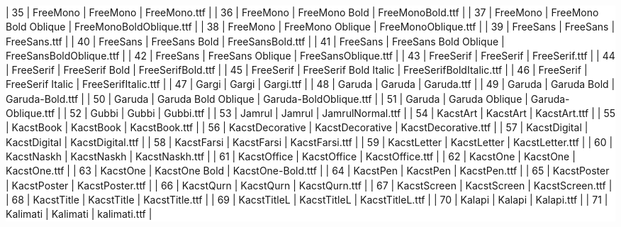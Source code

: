 | 35 | FreeMono | FreeMono | FreeMono.ttf |
| 36 | FreeMono | FreeMono Bold | FreeMonoBold.ttf |
| 37 | FreeMono | FreeMono Bold Oblique | FreeMonoBoldOblique.ttf |
| 38 | FreeMono | FreeMono Oblique | FreeMonoOblique.ttf |
| 39 | FreeSans | FreeSans | FreeSans.ttf |
| 40 | FreeSans | FreeSans Bold | FreeSansBold.ttf |
| 41 | FreeSans | FreeSans Bold Oblique | FreeSansBoldOblique.ttf |
| 42 | FreeSans | FreeSans Oblique | FreeSansOblique.ttf |
| 43 | FreeSerif | FreeSerif | FreeSerif.ttf |
| 44 | FreeSerif | FreeSerif Bold | FreeSerifBold.ttf |
| 45 | FreeSerif | FreeSerif Bold Italic | FreeSerifBoldItalic.ttf |
| 46 | FreeSerif | FreeSerif Italic | FreeSerifItalic.ttf |
| 47 | Gargi | Gargi | Gargi.ttf |
| 48 | Garuda | Garuda | Garuda.ttf |
| 49 | Garuda | Garuda Bold | Garuda-Bold.ttf |
| 50 | Garuda | Garuda Bold Oblique | Garuda-BoldOblique.ttf |
| 51 | Garuda | Garuda Oblique | Garuda-Oblique.ttf |
| 52 | Gubbi | Gubbi | Gubbi.ttf |
| 53 | Jamrul | Jamrul | JamrulNormal.ttf |
| 54 | KacstArt | KacstArt | KacstArt.ttf |
| 55 | KacstBook | KacstBook | KacstBook.ttf |
| 56 | KacstDecorative | KacstDecorative | KacstDecorative.ttf |
| 57 | KacstDigital | KacstDigital | KacstDigital.ttf |
| 58 | KacstFarsi | KacstFarsi | KacstFarsi.ttf |
| 59 | KacstLetter | KacstLetter | KacstLetter.ttf |
| 60 | KacstNaskh | KacstNaskh | KacstNaskh.ttf |
| 61 | KacstOffice | KacstOffice | KacstOffice.ttf |
| 62 | KacstOne | KacstOne | KacstOne.ttf |
| 63 | KacstOne | KacstOne Bold | KacstOne-Bold.ttf |
| 64 | KacstPen | KacstPen | KacstPen.ttf |
| 65 | KacstPoster | KacstPoster | KacstPoster.ttf |
| 66 | KacstQurn | KacstQurn | KacstQurn.ttf |
| 67 | KacstScreen | KacstScreen | KacstScreen.ttf |
| 68 | KacstTitle | KacstTitle | KacstTitle.ttf |
| 69 | KacstTitleL | KacstTitleL | KacstTitleL.ttf |
| 70 | Kalapi | Kalapi | Kalapi.ttf |
| 71 | Kalimati | Kalimati | kalimati.ttf |